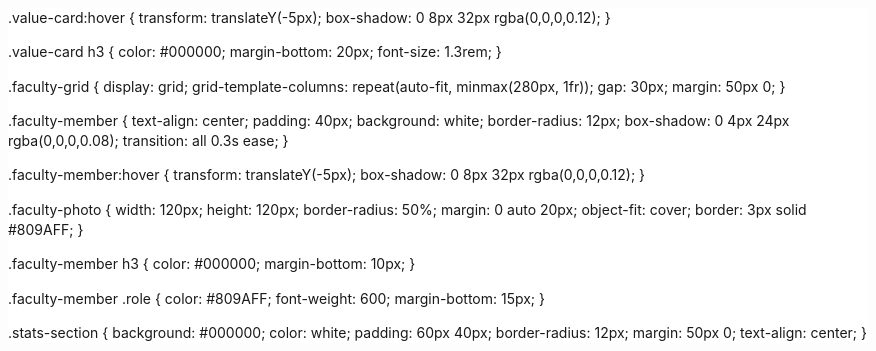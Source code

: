 .value-card:hover {
  transform: translateY(-5px);
  box-shadow: 0 8px 32px rgba(0,0,0,0.12);
}

.value-card h3 {
  color: #000000;
  margin-bottom: 20px;
  font-size: 1.3rem;
}

.faculty-grid {
  display: grid;
  grid-template-columns: repeat(auto-fit, minmax(280px, 1fr));
  gap: 30px;
  margin: 50px 0;
}

.faculty-member {
  text-align: center;
  padding: 40px;
  background: white;
  border-radius: 12px;
  box-shadow: 0 4px 24px rgba(0,0,0,0.08);
  transition: all 0.3s ease;
}

.faculty-member:hover {
  transform: translateY(-5px);
  box-shadow: 0 8px 32px rgba(0,0,0,0.12);
}

.faculty-photo {
  width: 120px;
  height: 120px;
  border-radius: 50%;
  margin: 0 auto 20px;
  object-fit: cover;
  border: 3px solid #809AFF;
}

.faculty-member h3 {
  color: #000000;
  margin-bottom: 10px;
}

.faculty-member .role {
  color: #809AFF;
  font-weight: 600;
  margin-bottom: 15px;
}

.stats-section {
  background: #000000;
  color: white;
  padding: 60px 40px;
  border-radius: 12px;
  margin: 50px 0;
  text-align: center;
}
